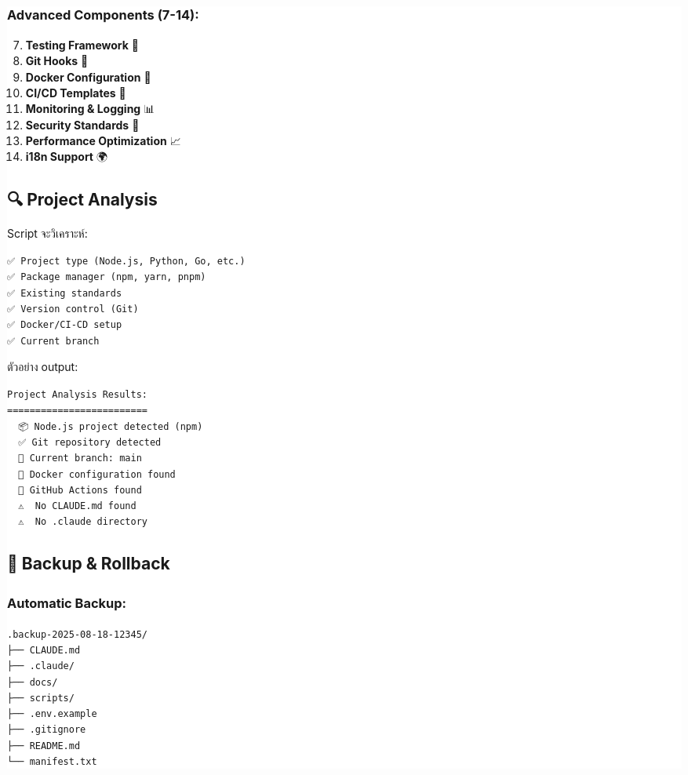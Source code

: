 ### Advanced Components (7-14):

7. **Testing Framework** 🧪
8. **Git Hooks** 🔧
9. **Docker Configuration** 🐳
10. **CI/CD Templates** 🔄
11. **Monitoring & Logging** 📊
12. **Security Standards** 🔐
13. **Performance Optimization** 📈
14. **i18n Support** 🌍

## 🔍 Project Analysis

Script จะวิเคราะห์:

```
✅ Project type (Node.js, Python, Go, etc.)
✅ Package manager (npm, yarn, pnpm)
✅ Existing standards
✅ Version control (Git)
✅ Docker/CI-CD setup
✅ Current branch
```

ตัวอย่าง output:
```
Project Analysis Results:
=========================
  📦 Node.js project detected (npm)
  ✅ Git repository detected
  📌 Current branch: main
  🐳 Docker configuration found
  🔄 GitHub Actions found
  ⚠️  No CLAUDE.md found
  ⚠️  No .claude directory
```

## 💾 Backup & Rollback

### Automatic Backup:
```bash
.backup-2025-08-18-12345/
├── CLAUDE.md
├── .claude/
├── docs/
├── scripts/
├── .env.example
├── .gitignore
├── README.md
└── manifest.txt
```
